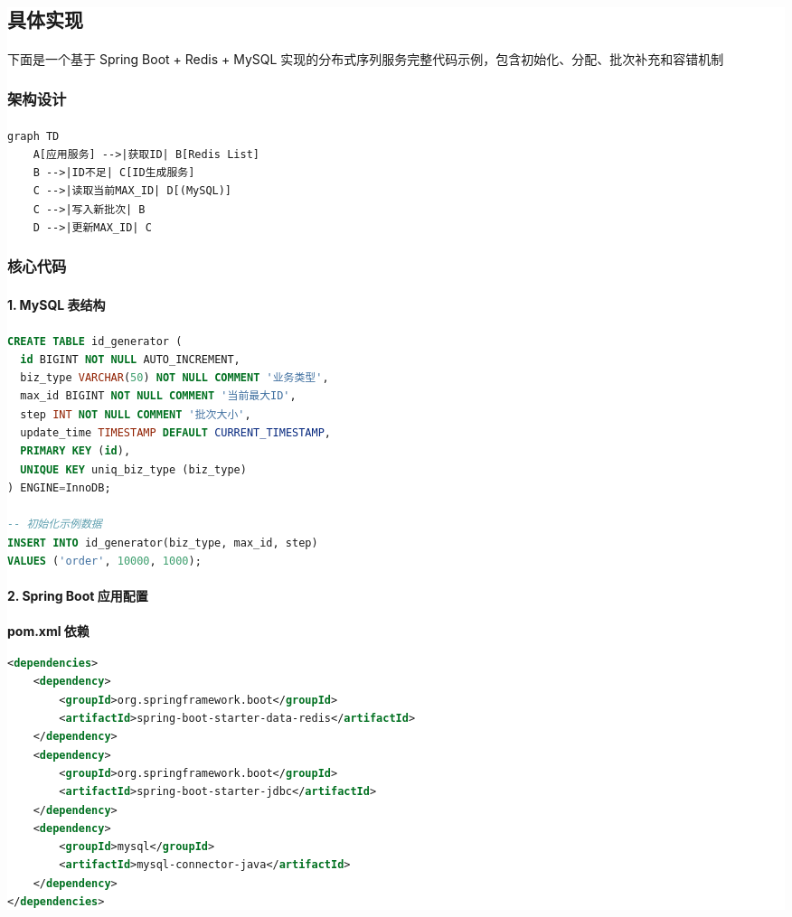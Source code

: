 



## 具体实现

下面是一个基于 Spring Boot + Redis + MySQL 实现的分布式序列服务完整代码示例，包含初始化、分配、批次补充和容错机制

### 架构设计

```mermaid
graph TD
    A[应用服务] -->|获取ID| B[Redis List]
    B -->|ID不足| C[ID生成服务]
    C -->|读取当前MAX_ID| D[(MySQL)]
    C -->|写入新批次| B
    D -->|更新MAX_ID| C
```



### 核心代码

#### 1. MySQL 表结构

```sql
CREATE TABLE id_generator (
  id BIGINT NOT NULL AUTO_INCREMENT,
  biz_type VARCHAR(50) NOT NULL COMMENT '业务类型',
  max_id BIGINT NOT NULL COMMENT '当前最大ID',
  step INT NOT NULL COMMENT '批次大小',
  update_time TIMESTAMP DEFAULT CURRENT_TIMESTAMP,
  PRIMARY KEY (id),
  UNIQUE KEY uniq_biz_type (biz_type)
) ENGINE=InnoDB;

-- 初始化示例数据
INSERT INTO id_generator(biz_type, max_id, step) 
VALUES ('order', 10000, 1000);
```

#### 2. Spring Boot 应用配置

**pom.xml 依赖**

```xml
<dependencies>
    <dependency>
        <groupId>org.springframework.boot</groupId>
        <artifactId>spring-boot-starter-data-redis</artifactId>
    </dependency>
    <dependency>
        <groupId>org.springframework.boot</groupId>
        <artifactId>spring-boot-starter-jdbc</artifactId>
    </dependency>
    <dependency>
        <groupId>mysql</groupId>
        <artifactId>mysql-connector-java</artifactId>
    </dependency>
</dependencies>
```
